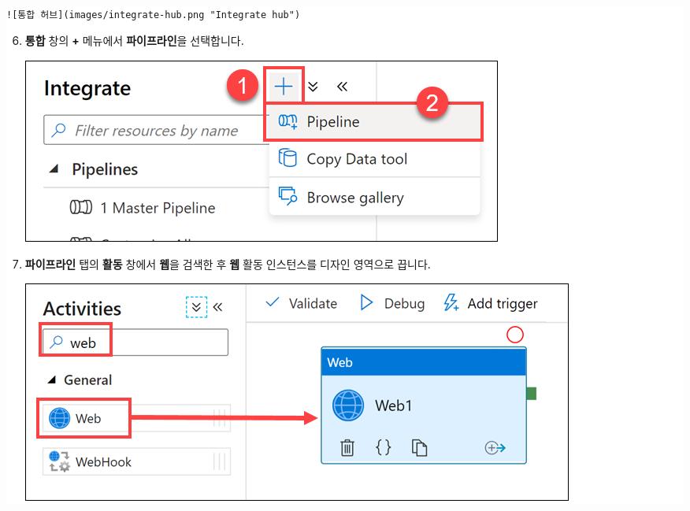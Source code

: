     ![통합 허브](images/integrate-hub.png "Integrate hub")

6. **통합** 창의 **+** 메뉴에서 **파이프라인**을 선택합니다.

    ![통합 블레이드에서 + 단추가 확장되어 있고 그 아래의 파이프라인 항목이 선택되어 있는 화면의 스크린샷](images/new-pipeline.png)

7. **파이프라인** 탭의 **활동** 창에서 **웹**을 검색한 후 **웹** 활동 인스턴스를 디자인 영역으로 끕니다.

    ![검색 필드에 웹이 입력되어 있는 활동 창의 스크린샷. 일반 아래의 검색 결과에 웹 활동이 표시되어 있습니다. 그리고 끌어서 놓기를 통해 활동을 파이프라인 디자인 화면으로 이동하는 과정을 나타내는 화살표가 표시되어 있습니다. 디자인 화면에 웹 활동이 표시되어 있습니다.](images/lab5_pipelinewebactivitynew.png)
